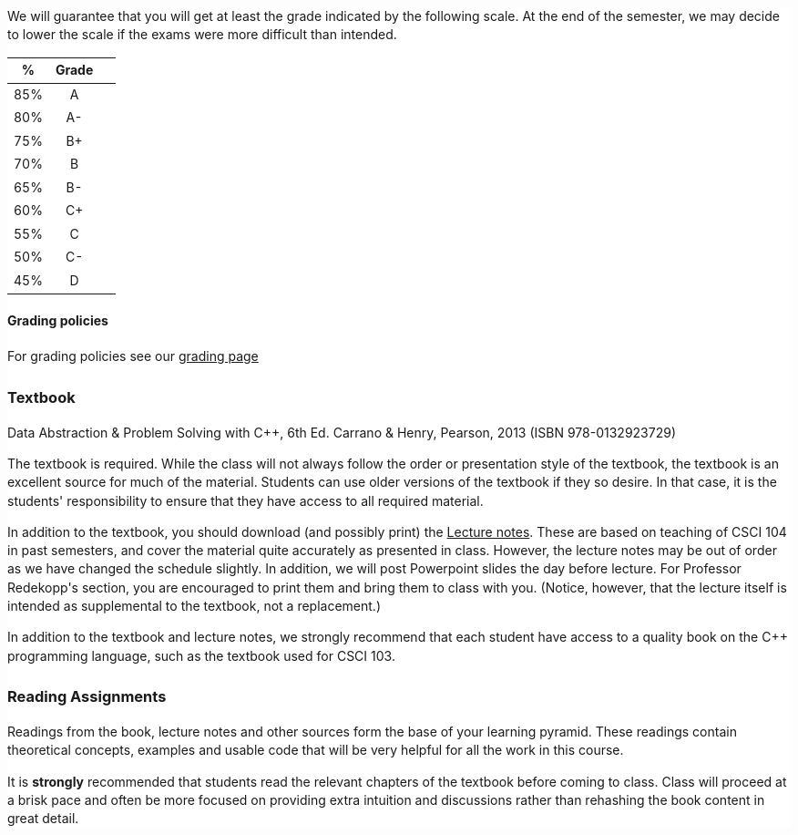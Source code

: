 We will guarantee that you will get at least the grade indicated by the following scale.  At the end of the semester, we may decide to lower the scale if the exams were more difficult than intended.

|  %  | Grade | &nbsp; |
| :-: | :---: | ------ |
| 85% |   A   | &nbsp; |
| 80% |   A-  | &nbsp; |
| 75% |   B+  | &nbsp; |
| 70% |   B   | &nbsp; |
| 65% |   B-  | &nbsp; |
| 60% |   C+  | &nbsp; |
| 55% |   C   | &nbsp; |
| 50% |   C-  | &nbsp; |
| 45% |   D   | &nbsp; |

#### Grading policies

For grading policies see our [grading page]( {{site.url}}/grading.html )


<h3 id="toc_8">Textbook</h3>

<p>Data Abstraction &amp; Problem Solving with C++, 6th Ed. Carrano &amp; Henry, Pearson, 2013 (ISBN 978-0132923729)</p>

<p>The textbook is required. While the class will not always follow the order or presentation style of the textbook, the textbook is an excellent source for much of the material. Students can use older versions of the textbook if they so desire. In that case, it is the students&#039; responsibility to ensure that they have access to all required material.</p>

<p>In addition to the textbook, you should download (and possibly print) the <a href="http://bits.usc.edu/cs104_su15/docs/DataStructures.pdf">Lecture notes</a>.  These are based on teaching of CSCI 104 in past semesters, and cover the material quite accurately as presented in class. However, the lecture notes may be out of order as we have changed the schedule slightly. In addition, we will post Powerpoint slides the day before lecture. For Professor Redekopp's section, you are encouraged to print them and bring them to class with you. (Notice, however, that the lecture itself is intended as supplemental to the textbook, not a replacement.)</p>

<p>In addition to the textbook and lecture notes, we strongly recommend that each student have access to a quality book on the C++ programming language, such as the textbook used for CSCI 103.</p>

<h3 id="toc_9">Reading Assignments</h3>

<p>Readings from the book, lecture notes and other sources form the base of your learning pyramid. These readings contain theoretical concepts, examples and usable code that will be very helpful for all the work in this course.</p>

<p>It is <strong>strongly</strong> recommended that students read the relevant chapters of the textbook before coming to class. Class will proceed at a brisk pace and often be more focused on providing extra intuition and discussions rather than rehashing the book content in great detail.</p>
